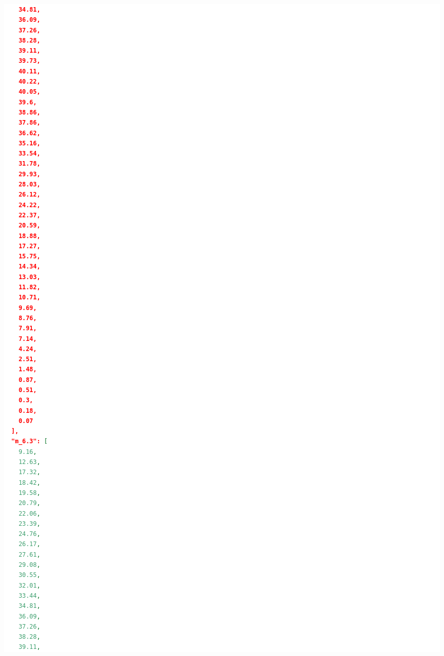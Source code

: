 ```json
    34.81,
    36.09,
    37.26,
    38.28,
    39.11,
    39.73,
    40.11,
    40.22,
    40.05,
    39.6,
    38.86,
    37.86,
    36.62,
    35.16,
    33.54,
    31.78,
    29.93,
    28.03,
    26.12,
    24.22,
    22.37,
    20.59,
    18.88,
    17.27,
    15.75,
    14.34,
    13.03,
    11.82,
    10.71,
    9.69,
    8.76,
    7.91,
    7.14,
    4.24,
    2.51,
    1.48,
    0.87,
    0.51,
    0.3,
    0.18,
    0.07
  ],
  "m_6.3": [
    9.16,
    12.63,
    17.32,
    18.42,
    19.58,
    20.79,
    22.06,
    23.39,
    24.76,
    26.17,
    27.61,
    29.08,
    30.55,
    32.01,
    33.44,
    34.81,
    36.09,
    37.26,
    38.28,
    39.11,
```